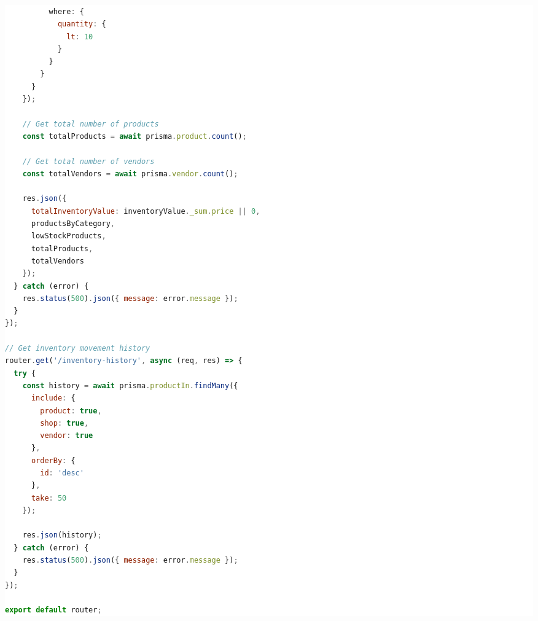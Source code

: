 ```javascript
          where: {
            quantity: {
              lt: 10
            }
          }
        }
      }
    });

    // Get total number of products
    const totalProducts = await prisma.product.count();

    // Get total number of vendors
    const totalVendors = await prisma.vendor.count();

    res.json({
      totalInventoryValue: inventoryValue._sum.price || 0,
      productsByCategory,
      lowStockProducts,
      totalProducts,
      totalVendors
    });
  } catch (error) {
    res.status(500).json({ message: error.message });
  }
});

// Get inventory movement history
router.get('/inventory-history', async (req, res) => {
  try {
    const history = await prisma.productIn.findMany({
      include: {
        product: true,
        shop: true,
        vendor: true
      },
      orderBy: {
        id: 'desc'
      },
      take: 50
    });

    res.json(history);
  } catch (error) {
    res.status(500).json({ message: error.message });
  }
});

export default router;
```
